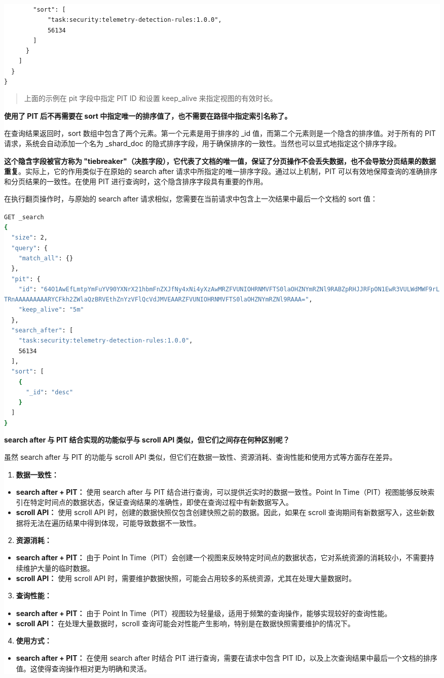 ```basic
        "sort": [
            "task:security:telemetry-detection-rules:1.0.0",
            56134
        ]
      }
    ]
  }
}
```

> 上面的示例在 pit 字段中指定 PIT ID 和设置 keep_alive 来指定视图的有效时长。



**使用了 PIT 后不再需要在 sort 中指定唯一的排序值了，也不需要在路径中指定索引名称了。**

在查询结果返回时，sort 数组中包含了两个元素。第一个元素是用于排序的 _id 值，而第二个元素则是一个隐含的排序值。对于所有的 PIT 请求，系统会自动添加一个名为 _shard_doc 的隐式排序字段，用于确保排序的一致性。当然也可以显式地指定这个排序字段。

**这个隐含字段被官方称为 "tiebreaker"（决胜字段），它代表了文档的唯一值，保证了分页操作不会丢失数据，也不会导致分页结果的数据重复**。实际上，它的作用类似于在原始的 search after 请求中所指定的唯一排序字段。通过以上机制，PIT 可以有效地保障查询的准确排序和分页结果的一致性。在使用 PIT 进行查询时，这个隐含排序字段具有重要的作用。

在执行翻页操作时，与原始的 search after 请求相似，您需要在当前请求中包含上一次结果中最后一个文档的 sort 值：

```bash
GET _search
{
  "size": 2,
  "query": {
    "match_all": {}
  },
  "pit": {
    "id": "64O1AwEfLmtpYmFuYV90YXNrX21hbmFnZXJfNy4xNi4yXzAwMRZFVUNIOHRNMVFTS0laOHZNYmRZNl9RABZpRHJJRFpON1EwR3VULWdMWF9rLTRnAAAAAAAAARYCFkh2ZWlaQzBRVEthZnYzVFlQcVdJMVEAARZFVUNIOHRNMVFTS0laOHZNYmRZNl9RAAA=",
    "keep_alive": "5m"
  },
  "search_after": [
    "task:security:telemetry-detection-rules:1.0.0",
    56134
  ],
  "sort": [
    {
      "_id": "desc"
    }
  ]
}

```

**search after 与 PIT 结合实现的功能似乎与 scroll API 类似，但它们之间存在何种区别呢？**

虽然 search after 与 PIT 的功能与 scroll API 类似，但它们在数据一致性、资源消耗、查询性能和使用方式等方面存在差异。

1.  **数据一致性：** 
   - **search after + PIT：** 使用 search after 与 PIT 结合进行查询，可以提供近实时的数据一致性。Point In Time（PIT）视图能够反映索引在特定时间点的数据状态，保证查询结果的准确性，即使在查询过程中有新数据写入。
   - **scroll API：** 使用 scroll API 时，创建的数据快照仅包含创建快照之前的数据。因此，如果在 scroll 查询期间有新数据写入，这些新数据将无法在遍历结果中得到体现，可能导致数据不一致性。
2.  **资源消耗：** 
   - **search after + PIT：** 由于 Point In Time（PIT）会创建一个视图来反映特定时间点的数据状态，它对系统资源的消耗较小，不需要持续维护大量的临时数据。
   - **scroll API：** 使用 scroll API 时，需要维护数据快照，可能会占用较多的系统资源，尤其在处理大量数据时。
3.  **查询性能：** 
   - **search after + PIT：** 由于 Point In Time（PIT）视图较为轻量级，适用于频繁的查询操作，能够实现较好的查询性能。
   - **scroll API：** 在处理大量数据时，scroll 查询可能会对性能产生影响，特别是在数据快照需要维护的情况下。
4.  **使用方式：** 
   - **search after + PIT：** 在使用 search after 时结合 PIT 进行查询，需要在请求中包含 PIT ID，以及上次查询结果中最后一个文档的排序值。这使得查询操作相对更为明确和灵活。